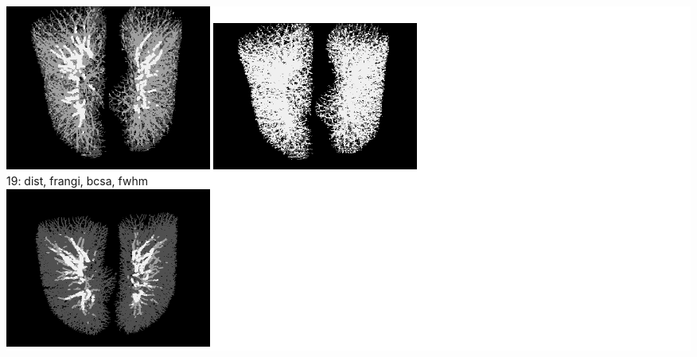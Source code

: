<img load="lazy" alt="..." src="static/bcsa-mip-18.png" width="256">
<img load="lazy" alt="..." src="static/fwhm-mip-18.png" width="256">
<br>19: dist, frangi, bcsa, fwhm<br>
<img load="lazy" alt="..." src="static/dist-mip-19.png" width="256">